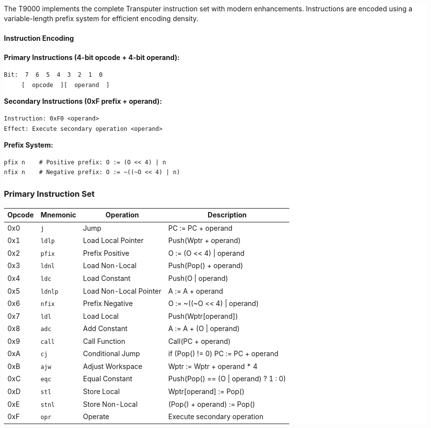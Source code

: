 The T9000 implements the complete Transputer instruction set with modern enhancements. Instructions are encoded using a variable-length prefix system for efficient encoding density.

#### Instruction Encoding

**Primary Instructions (4-bit opcode + 4-bit operand):**
```
Bit:  7  6  5  4  3  2  1  0
     [  opcode  ][  operand  ]
```

**Secondary Instructions (0xF prefix + operand):**
```
Instruction: 0xF0 <operand>
Effect: Execute secondary operation <operand>
```

**Prefix System:**
```
pfix n    # Positive prefix: O := (O << 4) | n
nfix n    # Negative prefix: O := ~((~O << 4) | n)
```

### Primary Instruction Set

| Opcode | Mnemonic | Operation | Description |
|--------|----------|-----------|-------------|
| 0x0 | `j` | Jump | PC := PC + operand |
| 0x1 | `ldlp` | Load Local Pointer | Push(Wptr + operand) |
| 0x2 | `pfix` | Prefix Positive | O := (O << 4) \| operand |
| 0x3 | `ldnl` | Load Non-Local | Push(Pop() + operand) |
| 0x4 | `ldc` | Load Constant | Push(O \| operand) |
| 0x5 | `ldnlp` | Load Non-Local Pointer | A := A + operand |
| 0x6 | `nfix` | Prefix Negative | O := ~((~O << 4) \| operand) |
| 0x7 | `ldl` | Load Local | Push(Wptr[operand]) |
| 0x8 | `adc` | Add Constant | A := A + (O \| operand) |
| 0x9 | `call` | Call Function | Call(PC + operand) |
| 0xA | `cj` | Conditional Jump | if (Pop() != 0) PC := PC + operand |
| 0xB | `ajw` | Adjust Workspace | Wptr := Wptr + operand * 4 |
| 0xC | `eqc` | Equal Constant | Push(Pop() == (O \| operand) ? 1 : 0) |
| 0xD | `stl` | Store Local | Wptr[operand] := Pop() |
| 0xE | `stnl` | Store Non-Local | (Pop() + operand) := Pop() |
| 0xF | `opr` | Operate | Execute secondary operation |
